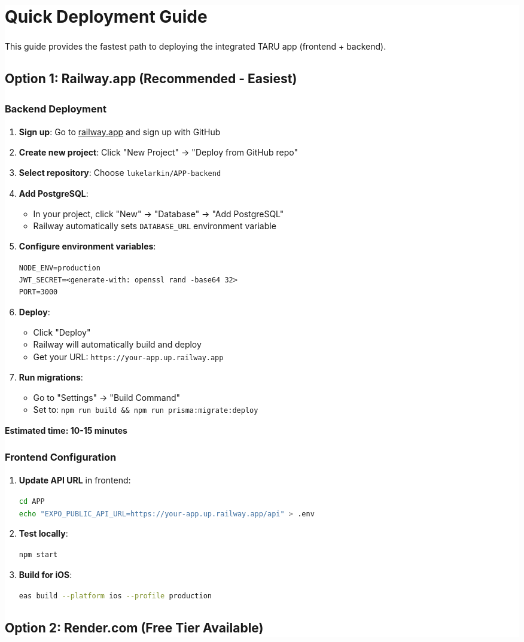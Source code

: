 # Quick Deployment Guide

This guide provides the fastest path to deploying the integrated TARU app (frontend + backend).

## Option 1: Railway.app (Recommended - Easiest)

### Backend Deployment

1. **Sign up**: Go to [railway.app](https://railway.app) and sign up with GitHub

2. **Create new project**: Click "New Project" → "Deploy from GitHub repo"

3. **Select repository**: Choose `lukelarkin/APP-backend`

4. **Add PostgreSQL**: 
   - In your project, click "New" → "Database" → "Add PostgreSQL"
   - Railway automatically sets `DATABASE_URL` environment variable

5. **Configure environment variables**:
   ```
   NODE_ENV=production
   JWT_SECRET=<generate-with: openssl rand -base64 32>
   PORT=3000
   ```

6. **Deploy**: 
   - Click "Deploy"
   - Railway will automatically build and deploy
   - Get your URL: `https://your-app.up.railway.app`

7. **Run migrations**:
   - Go to "Settings" → "Build Command"
   - Set to: `npm run build && npm run prisma:migrate:deploy`

**Estimated time: 10-15 minutes**

### Frontend Configuration

1. **Update API URL** in frontend:
   ```bash
   cd APP
   echo "EXPO_PUBLIC_API_URL=https://your-app.up.railway.app/api" > .env
   ```

2. **Test locally**:
   ```bash
   npm start
   ```

3. **Build for iOS**:
   ```bash
   eas build --platform ios --profile production
   ```

## Option 2: Render.com (Free Tier Available)

